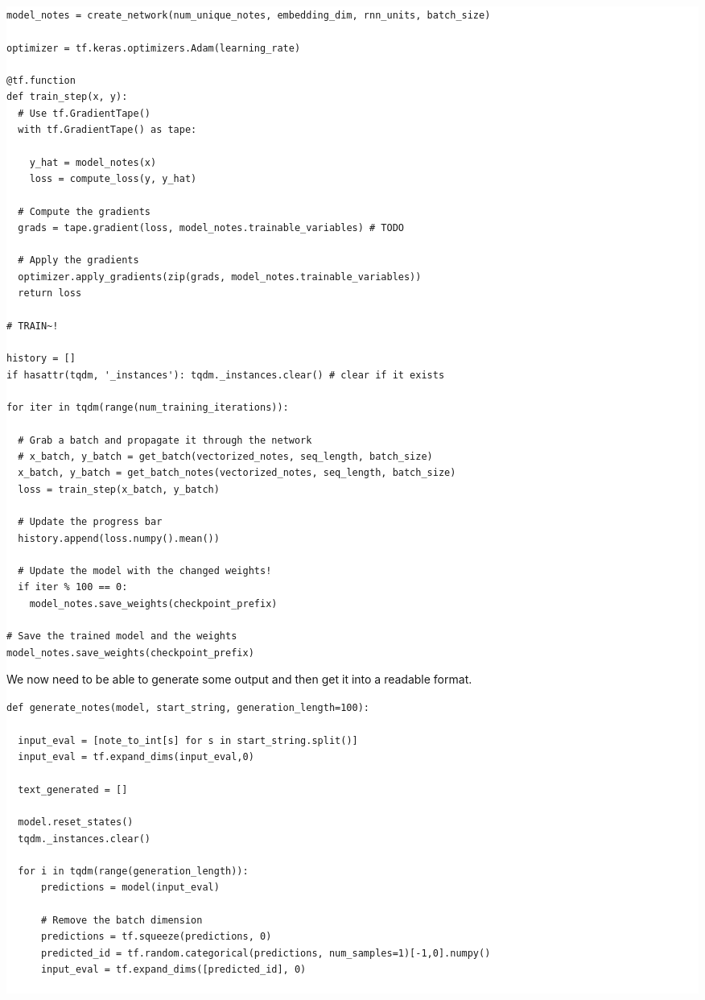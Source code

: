 ~~~
model_notes = create_network(num_unique_notes, embedding_dim, rnn_units, batch_size)

optimizer = tf.keras.optimizers.Adam(learning_rate)

@tf.function
def train_step(x, y): 
  # Use tf.GradientTape()
  with tf.GradientTape() as tape:
  
    y_hat = model_notes(x) 
    loss = compute_loss(y, y_hat) 

  # Compute the gradients 
  grads = tape.gradient(loss, model_notes.trainable_variables) # TODO
  
  # Apply the gradients
  optimizer.apply_gradients(zip(grads, model_notes.trainable_variables))
  return loss

# TRAIN~!

history = []
if hasattr(tqdm, '_instances'): tqdm._instances.clear() # clear if it exists

for iter in tqdm(range(num_training_iterations)):

  # Grab a batch and propagate it through the network
  # x_batch, y_batch = get_batch(vectorized_notes, seq_length, batch_size)
  x_batch, y_batch = get_batch_notes(vectorized_notes, seq_length, batch_size)
  loss = train_step(x_batch, y_batch)

  # Update the progress bar
  history.append(loss.numpy().mean())

  # Update the model with the changed weights!
  if iter % 100 == 0:     
    model_notes.save_weights(checkpoint_prefix)
    
# Save the trained model and the weights
model_notes.save_weights(checkpoint_prefix)
~~~

We now need to be able to generate some output and then get it into a readable format. 


~~~
def generate_notes(model, start_string, generation_length=100):

  input_eval = [note_to_int[s] for s in start_string.split()]
  input_eval = tf.expand_dims(input_eval,0)

  text_generated = []

  model.reset_states()
  tqdm._instances.clear()

  for i in tqdm(range(generation_length)):
      predictions = model(input_eval)
      
      # Remove the batch dimension
      predictions = tf.squeeze(predictions, 0)
      predicted_id = tf.random.categorical(predictions, num_samples=1)[-1,0].numpy()
      input_eval = tf.expand_dims([predicted_id], 0)
      
~~~